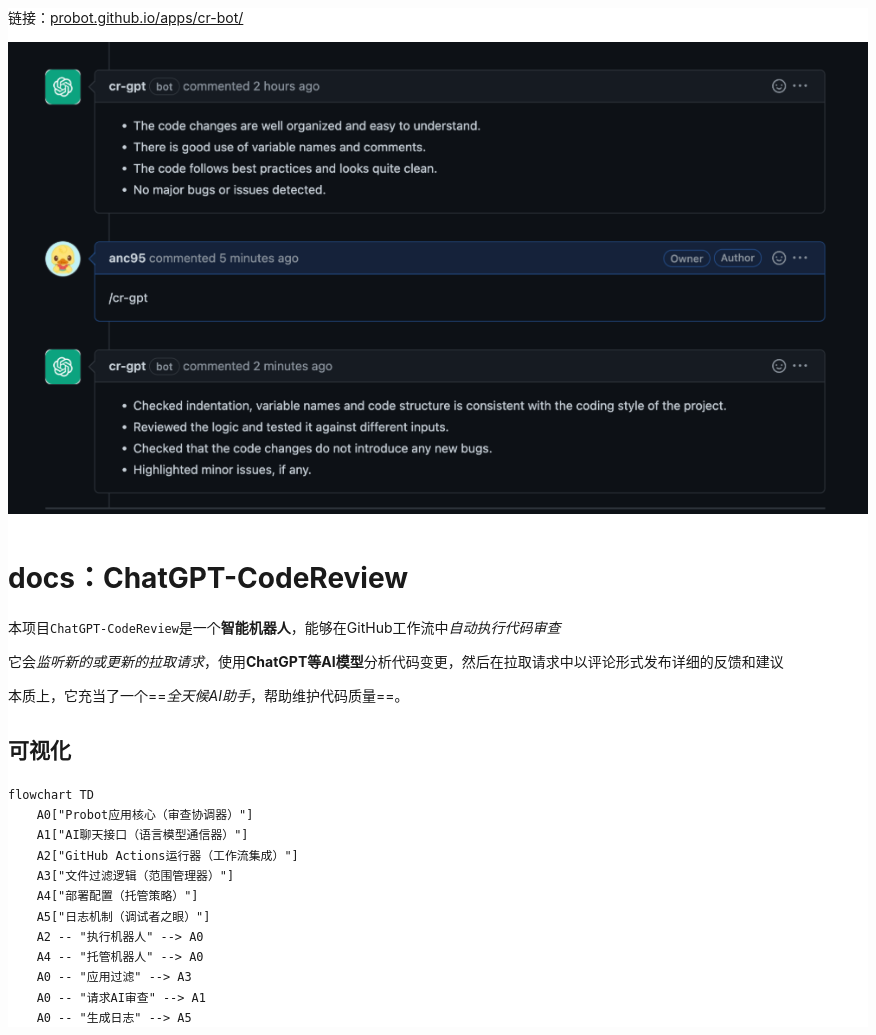 链接：[probot.github.io/apps/cr-bot/](https://probot.github.io/apps/cr-bot/)

![image-20250912194826508](image-20250912194826508.png)

# docs：ChatGPT-CodeReview

本项目`ChatGPT-CodeReview`是一个**智能机器人**，能够在GitHub工作流中*自动执行代码审查*

它会*监听新的或更新的拉取请求*，使用**ChatGPT等AI模型**分析代码变更，然后在拉取请求中以评论形式发布详细的反馈和建议

本质上，它充当了一个==*全天候AI助手*，帮助维护代码质量==。

## 可视化

```mermaid
flowchart TD
    A0["Probot应用核心（审查协调器）"]
    A1["AI聊天接口（语言模型通信器）"]
    A2["GitHub Actions运行器（工作流集成）"]
    A3["文件过滤逻辑（范围管理器）"]
    A4["部署配置（托管策略）"]
    A5["日志机制（调试者之眼）"]
    A2 -- "执行机器人" --> A0
    A4 -- "托管机器人" --> A0
    A0 -- "应用过滤" --> A3
    A0 -- "请求AI审查" --> A1
    A0 -- "生成日志" --> A5
```
